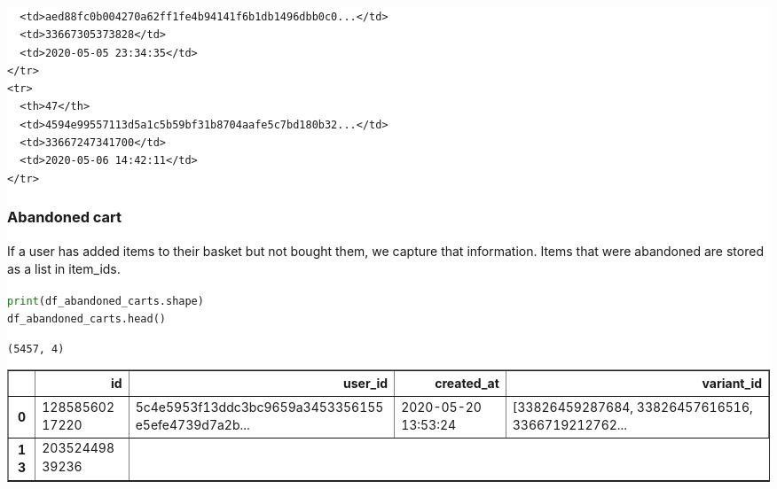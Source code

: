       <td>aed88fc0b004270a62ff1fe4b94141f6b1db1496dbb0c0...</td>
      <td>33667305373828</td>
      <td>2020-05-05 23:34:35</td>
    </tr>
    <tr>
      <th>47</th>
      <td>4594e99557113d5a1c5b59bf31b8704aafe5c7bd180b32...</td>
      <td>33667247341700</td>
      <td>2020-05-06 14:42:11</td>
    </tr>
  </tbody>
</table>
</div>



### Abandoned cart

If a user has added items to their basket but not
bought them, we capture that information. Items that were abandoned are stored
as a list in item_ids.



```python
print(df_abandoned_carts.shape)
df_abandoned_carts.head()
```

    (5457, 4)





<div>
<style scoped>
    .dataframe tbody tr th:only-of-type {
        vertical-align: middle;
    }

    .dataframe tbody tr th {
        vertical-align: top;
    }

    .dataframe thead th {
        text-align: right;
    }
</style>
<table border="1" class="dataframe">
  <thead>
    <tr style="text-align: right;">
      <th></th>
      <th>id</th>
      <th>user_id</th>
      <th>created_at</th>
      <th>variant_id</th>
    </tr>
  </thead>
  <tbody>
    <tr>
      <th>0</th>
      <td>12858560217220</td>
      <td>5c4e5953f13ddc3bc9659a3453356155e5efe4739d7a2b...</td>
      <td>2020-05-20 13:53:24</td>
      <td>[33826459287684, 33826457616516, 3366719212762...</td>
    </tr>
    <tr>
      <th>13</th>
      <td>20352449839236</td>